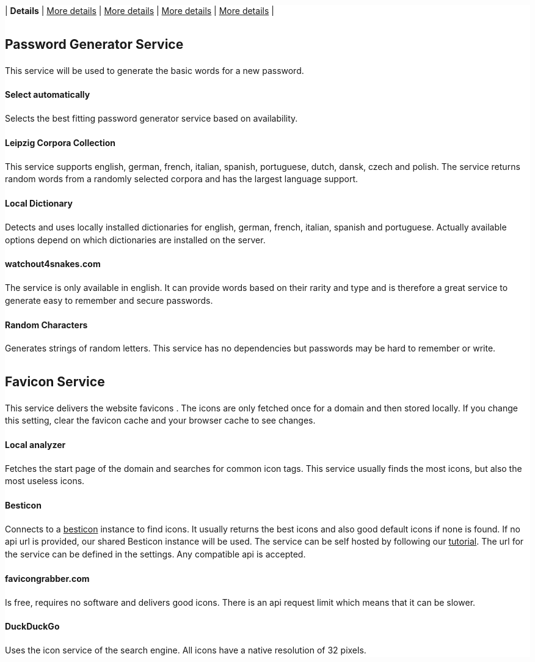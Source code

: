 | **Details**     | [More details](./Services/Password-Security-Check-Services#have-i-been-pwned)                                      | [More details](./Services/Password-Security-Check-Services#big-local-database-25m-passwords)     | [More details](./Services/Password-Security-Check-Services#small-local-database-5m-passwords)    | [More details](./Services/Password-Security-Check-Services#big-local-database--hibp)                                                 |

## Password Generator Service
This service will be used to generate the basic words for a new password.

#### Select automatically
Selects the best fitting password generator service based on availability.

#### Leipzig Corpora Collection
This service supports english, german, french, italian, spanish, portuguese, dutch, dansk, czech and polish.
The service returns random words from a randomly selected corpora and has the largest language support.

#### Local Dictionary
Detects and uses locally installed dictionaries for english, german, french, italian, spanish and portuguese.
Actually available options depend on which dictionaries are installed on the server.

#### watchout4snakes.com
The service is only available in english.
It can provide words based on their rarity and type and is therefore a great service to generate easy to remember and secure passwords.

#### Random Characters
Generates strings of random letters.
This service has no dependencies but passwords may be hard to remember or write.


## Favicon Service
This service delivers the website favicons .
The icons are only fetched once for a domain and then stored locally.
If you change this setting, clear the favicon cache and your browser cache to see changes.

#### Local analyzer
Fetches the start page of the domain and searches for common icon tags.
This service usually finds the most icons, but also the most useless icons.

#### Besticon
Connects to a [besticon](https://github.com/mat/besticon) instance to find icons.
It usually returns the best icons and also good default icons if none is found.
If no api url is provided, our shared Besticon instance will be used.
The service can be self hosted by following our [tutorial](./Besticon-Self-Hosting).
The url for the service can be defined in the settings. Any compatible api is accepted.

#### favicongrabber.com
Is free, requires no software and delivers good icons.
There is an api request limit which means that it can be slower.

#### DuckDuckGo
Uses the icon service of the search engine.
All icons have a native resolution of 32 pixels.

